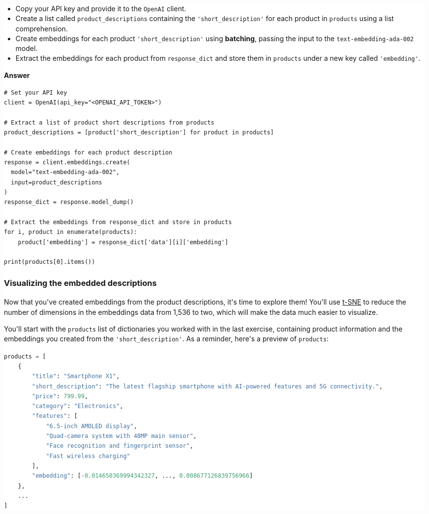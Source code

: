 - Copy your API key and provide it to the `OpenAI` client.
- Create a list called `product_descriptions` containing the
  `'short_description'` for each product in `products` using a list
  comprehension.
- Create embeddings for each product `'short_description'` using
  **batching**, passing the input to the `text-embedding-ada-002` model.
- Extract the embeddings for each product from `response_dict` and store
  them in `products` under a new key called `'embedding'`.

**Answer**

```{python}
# Set your API key
client = OpenAI(api_key="<OPENAI_API_TOKEN>")

# Extract a list of product short descriptions from products
product_descriptions = [product['short_description'] for product in products]

# Create embeddings for each product description
response = client.embeddings.create(
  model="text-embedding-ada-002",
  input=product_descriptions
)
response_dict = response.model_dump()

# Extract the embeddings from response_dict and store in products
for i, product in enumerate(products):
    product['embedding'] = response_dict['data'][i]['embedding']
    
print(products[0].items())
```

### Visualizing the embedded descriptions

Now that you've created embeddings from the product descriptions, it's
time to explore them! You'll use
[t-SNE](https://www.datacamp.com/tutorial/introduction-t-sne) to reduce
the number of dimensions in the embeddings data from 1,536 to two, which
will make the data much easier to visualize.

You'll start with the `products` list of dictionaries you worked with in
the last exercise, containing product information and the embeddings you
created from the `'short_description'`. As a reminder, here's a preview
of `products`:

``` python
products = [
    {
        "title": "Smartphone X1",
        "short_description": "The latest flagship smartphone with AI-powered features and 5G connectivity.",
        "price": 799.99,
        "category": "Electronics",
        "features": [
            "6.5-inch AMOLED display",
            "Quad-camera system with 48MP main sensor",
            "Face recognition and fingerprint sensor",
            "Fast wireless charging"
        ],
        "embedding": [-0.014650369994342327, ..., 0.008677126839756966]
    },
    ...
]
```
